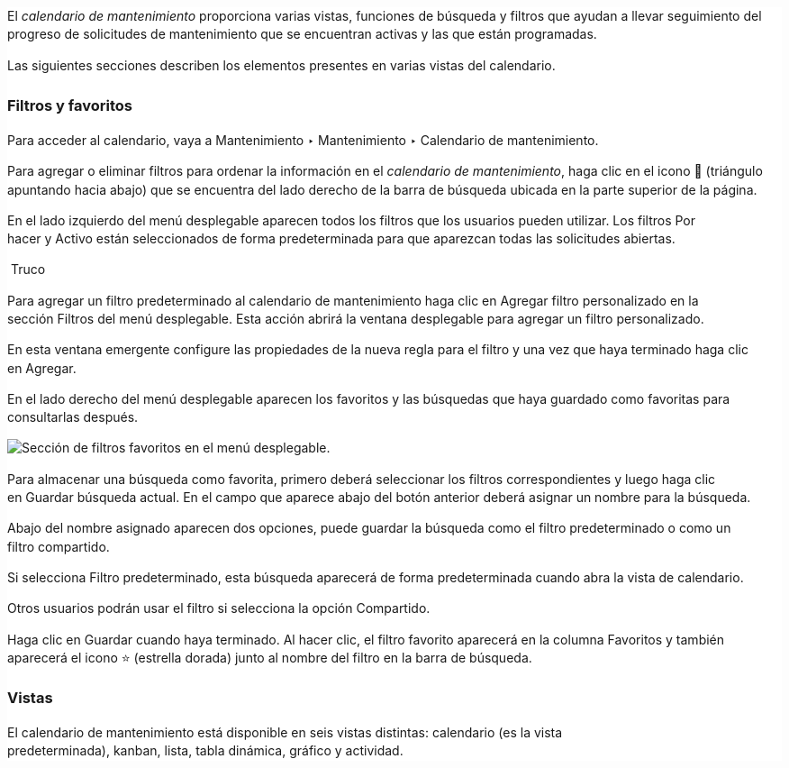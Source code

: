 El _calendario de mantenimiento_ proporciona varias vistas, funciones de búsqueda y filtros que ayudan a llevar seguimiento del progreso de solicitudes de mantenimiento que se encuentran activas y las que están programadas.

Las siguientes secciones describen los elementos presentes en varias vistas del calendario.

### Filtros y favoritos[](https://www.odoo.com/documentation/17.0/es/applications/inventory_and_mrp/maintenance/maintenance_calendar.html#filters-and-favorites "Enlazar permanentemente con este título")

Para acceder al calendario, vaya a Mantenimiento ‣ Mantenimiento ‣ Calendario de mantenimiento.

Para agregar o eliminar filtros para ordenar la información en el _calendario de mantenimiento_, haga clic en el icono 🔻 (triángulo apuntando hacia abajo) que se encuentra del lado derecho de la barra de búsqueda ubicada en la parte superior de la página.

En el lado izquierdo del menú desplegable aparecen todos los filtros que los usuarios pueden utilizar. Los filtros Por hacer y Activo están seleccionados de forma predeterminada para que aparezcan todas las solicitudes abiertas.

 Truco

Para agregar un filtro predeterminado al calendario de mantenimiento haga clic en Agregar filtro personalizado en la sección Filtros del menú desplegable. Esta acción abrirá la ventana desplegable para agregar un filtro personalizado.

En esta ventana emergente configure las propiedades de la nueva regla para el filtro y una vez que haya terminado haga clic en Agregar.

En el lado derecho del menú desplegable aparecen los favoritos y las búsquedas que haya guardado como favoritas para consultarlas después.

![Sección de filtros favoritos en el menú desplegable.](https://www.odoo.com/documentation/17.0/es/_images/maintenance-calendar-favorites-popover.png)

Para almacenar una búsqueda como favorita, primero deberá seleccionar los filtros correspondientes y luego haga clic en Guardar búsqueda actual. En el campo que aparece abajo del botón anterior deberá asignar un nombre para la búsqueda.

Abajo del nombre asignado aparecen dos opciones, puede guardar la búsqueda como el filtro predeterminado o como un filtro compartido.

Si selecciona Filtro predeterminado, esta búsqueda aparecerá de forma predeterminada cuando abra la vista de calendario.

Otros usuarios podrán usar el filtro si selecciona la opción Compartido.

Haga clic en Guardar cuando haya terminado. Al hacer clic, el filtro favorito aparecerá en la columna Favoritos y también aparecerá el icono ⭐ (estrella dorada) junto al nombre del filtro en la barra de búsqueda.

### Vistas[](https://www.odoo.com/documentation/17.0/es/applications/inventory_and_mrp/maintenance/maintenance_calendar.html#views "Enlazar permanentemente con este título")

El calendario de mantenimiento está disponible en seis vistas distintas: calendario (es la vista predeterminada), kanban, lista, tabla dinámica, gráfico y actividad.
